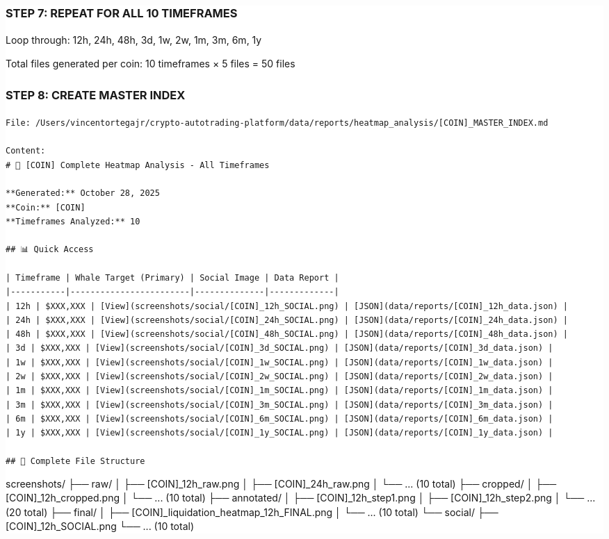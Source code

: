 ### STEP 7: REPEAT FOR ALL 10 TIMEFRAMES
Loop through: 12h, 24h, 48h, 3d, 1w, 2w, 1m, 3m, 6m, 1y

Total files generated per coin: 10 timeframes × 5 files = 50 files

### STEP 8: CREATE MASTER INDEX
```
File: /Users/vincentortegajr/crypto-autotrading-platform/data/reports/heatmap_analysis/[COIN]_MASTER_INDEX.md

Content:
# 🐋 [COIN] Complete Heatmap Analysis - All Timeframes

**Generated:** October 28, 2025
**Coin:** [COIN]
**Timeframes Analyzed:** 10

## 📊 Quick Access

| Timeframe | Whale Target (Primary) | Social Image | Data Report |
|-----------|------------------------|--------------|-------------|
| 12h | $XXX,XXX | [View](screenshots/social/[COIN]_12h_SOCIAL.png) | [JSON](data/reports/[COIN]_12h_data.json) |
| 24h | $XXX,XXX | [View](screenshots/social/[COIN]_24h_SOCIAL.png) | [JSON](data/reports/[COIN]_24h_data.json) |
| 48h | $XXX,XXX | [View](screenshots/social/[COIN]_48h_SOCIAL.png) | [JSON](data/reports/[COIN]_48h_data.json) |
| 3d | $XXX,XXX | [View](screenshots/social/[COIN]_3d_SOCIAL.png) | [JSON](data/reports/[COIN]_3d_data.json) |
| 1w | $XXX,XXX | [View](screenshots/social/[COIN]_1w_SOCIAL.png) | [JSON](data/reports/[COIN]_1w_data.json) |
| 2w | $XXX,XXX | [View](screenshots/social/[COIN]_2w_SOCIAL.png) | [JSON](data/reports/[COIN]_2w_data.json) |
| 1m | $XXX,XXX | [View](screenshots/social/[COIN]_1m_SOCIAL.png) | [JSON](data/reports/[COIN]_1m_data.json) |
| 3m | $XXX,XXX | [View](screenshots/social/[COIN]_3m_SOCIAL.png) | [JSON](data/reports/[COIN]_3m_data.json) |
| 6m | $XXX,XXX | [View](screenshots/social/[COIN]_6m_SOCIAL.png) | [JSON](data/reports/[COIN]_6m_data.json) |
| 1y | $XXX,XXX | [View](screenshots/social/[COIN]_1y_SOCIAL.png) | [JSON](data/reports/[COIN]_1y_data.json) |

## 📁 Complete File Structure
```
screenshots/
├── raw/
│   ├── [COIN]_12h_raw.png
│   ├── [COIN]_24h_raw.png
│   └── ... (10 total)
├── cropped/
│   ├── [COIN]_12h_cropped.png
│   └── ... (10 total)
├── annotated/
│   ├── [COIN]_12h_step1.png
│   ├── [COIN]_12h_step2.png
│   └── ... (20 total)
├── final/
│   ├── [COIN]_liquidation_heatmap_12h_FINAL.png
│   └── ... (10 total)
└── social/
    ├── [COIN]_12h_SOCIAL.png
    └── ... (10 total)
